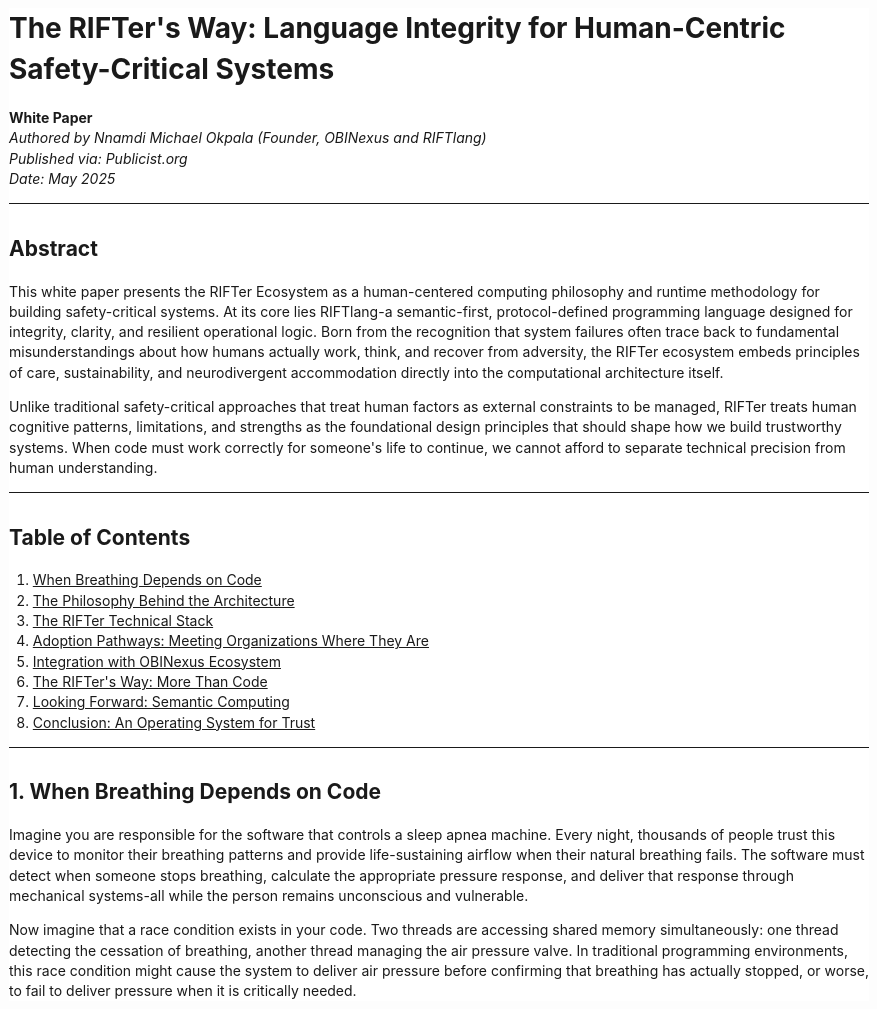 # The RIFTer's Way: Language Integrity for Human-Centric Safety-Critical Systems

**White Paper**  
*Authored by Nnamdi Michael Okpala (Founder, OBINexus and RIFTlang)*  
*Published via: Publicist.org*  
*Date: May 2025*

---

## Abstract

This white paper presents the RIFTer Ecosystem as a human-centered computing philosophy and runtime methodology for building safety-critical systems. At its core lies RIFTlang-a semantic-first, protocol-defined programming language designed for integrity, clarity, and resilient operational logic. Born from the recognition that system failures often trace back to fundamental misunderstandings about how humans actually work, think, and recover from adversity, the RIFTer ecosystem embeds principles of care, sustainability, and neurodivergent accommodation directly into the computational architecture itself.

Unlike traditional safety-critical approaches that treat human factors as external constraints to be managed, RIFTer treats human cognitive patterns, limitations, and strengths as the foundational design principles that should shape how we build trustworthy systems. When code must work correctly for someone's life to continue, we cannot afford to separate technical precision from human understanding.

---

## Table of Contents

1. [When Breathing Depends on Code](#when-breathing-depends-on-code)
2. [The Philosophy Behind the Architecture](#the-philosophy-behind-the-architecture)
3. [The RIFTer Technical Stack](#the-rifter-technical-stack)
4. [Adoption Pathways: Meeting Organizations Where They Are](#adoption-pathways-meeting-organizations-where-they-are)
5. [Integration with OBINexus Ecosystem](#integration-with-obinexus-ecosystem)
6. [The RIFTer's Way: More Than Code](#the-rifters-way-more-than-code)
7. [Looking Forward: Semantic Computing](#looking-forward-semantic-computing)
8. [Conclusion: An Operating System for Trust](#conclusion-an-operating-system-for-trust)

---

## 1. When Breathing Depends on Code

Imagine you are responsible for the software that controls a sleep apnea machine. Every night, thousands of people trust this device to monitor their breathing patterns and provide life-sustaining airflow when their natural breathing fails. The software must detect when someone stops breathing, calculate the appropriate pressure response, and deliver that response through mechanical systems-all while the person remains unconscious and vulnerable.

Now imagine that a race condition exists in your code. Two threads are accessing shared memory simultaneously: one thread detecting the cessation of breathing, another thread managing the air pressure valve. In traditional programming environments, this race condition might cause the system to deliver air pressure before confirming that breathing has actually stopped, or worse, to fail to deliver pressure when it is critically needed.
